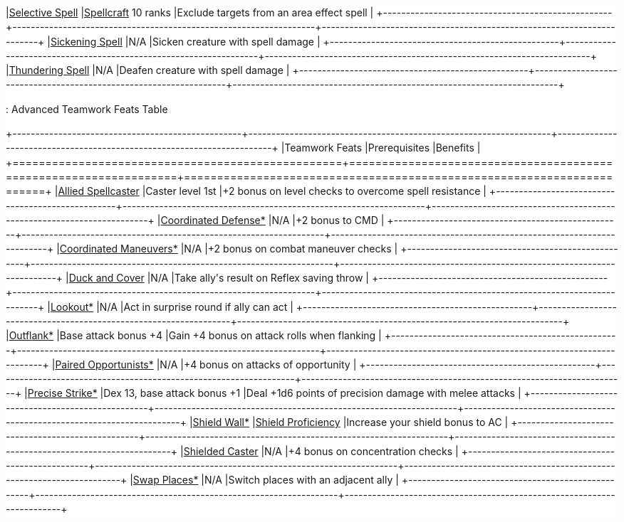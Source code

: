 |[Selective Spell](#selective-spell)               |[Spellcraft](../skills/spellcraft.html#_spellcraft) 10 ranks      |Exclude targets from an area effect spell                              |
+--------------------------------------------------+------------------------------------------------------------------+-----------------------------------------------------------------------+
|[Sickening Spell](#sickening-spell)               |N/A                                                               |Sicken creature with spell damage                                      |
+--------------------------------------------------+------------------------------------------------------------------+-----------------------------------------------------------------------+
|[Thundering Spell](#thundering-spell)             |N/A                                                               |Deafen creature with spell damage                                      |
+--------------------------------------------------+------------------------------------------------------------------+-----------------------------------------------------------------------+

: Advanced Teamwork Feats Table

+--------------------------------------------------+------------------------------------------------------------------+-----------------------------------------------------------------------+
|Teamwork Feats                                    |Prerequisites                                                     |Benefits                                                               |
+==================================================+==================================================================+=======================================================================+
|[Allied Spellcaster](#allied-spellcaster)         |Caster level 1st                                                  |+2 bonus on level checks to overcome spell resistance                  |
+--------------------------------------------------+------------------------------------------------------------------+-----------------------------------------------------------------------+
|[Coordinated Defense\*](#coordinated-defense)     |N/A                                                               |+2 bonus to CMD                                                        |
+--------------------------------------------------+------------------------------------------------------------------+-----------------------------------------------------------------------+
|[Coordinated Maneuvers\*](#coordinated-maneuvers) |N/A                                                               |+2 bonus on combat maneuver checks                                     |
+--------------------------------------------------+------------------------------------------------------------------+-----------------------------------------------------------------------+
|[Duck and Cover](#duck-and-cover)                 |N/A                                                               |Take ally's result on Reflex saving throw                              |
+--------------------------------------------------+------------------------------------------------------------------+-----------------------------------------------------------------------+
|[Lookout\*](#lookout)                             |N/A                                                               |Act in surprise round if ally can act                                  |
+--------------------------------------------------+------------------------------------------------------------------+-----------------------------------------------------------------------+
|[Outflank\*](#outflank)                           |Base attack bonus +4                                              |Gain +4 bonus on attack rolls when flanking                            |
+--------------------------------------------------+------------------------------------------------------------------+-----------------------------------------------------------------------+
|[Paired Opportunists\*](#paired-opportunists)     |N/A                                                               |+4 bonus on attacks of opportunity                                     |
+--------------------------------------------------+------------------------------------------------------------------+-----------------------------------------------------------------------+
|[Precise Strike\*](#precise-strike)               |Dex 13, base attack bonus +1                                      |Deal +1d6 points of precision damage with melee attacks                |
+--------------------------------------------------+------------------------------------------------------------------+-----------------------------------------------------------------------+
|[Shield Wall\*](#shield-wall)                     |[Shield Proficiency](../feats.html#_shield-proficiency)           |Increase your shield bonus to AC                                       |
+--------------------------------------------------+------------------------------------------------------------------+-----------------------------------------------------------------------+
|[Shielded Caster](#shielded-caster)               |N/A                                                               |+4 bonus on concentration checks                                       |
+--------------------------------------------------+------------------------------------------------------------------+-----------------------------------------------------------------------+
|[Swap Places\*](#swap-places)                     |N/A                                                               |Switch places with an adjacent ally                                    |
+--------------------------------------------------+------------------------------------------------------------------+-----------------------------------------------------------------------+
